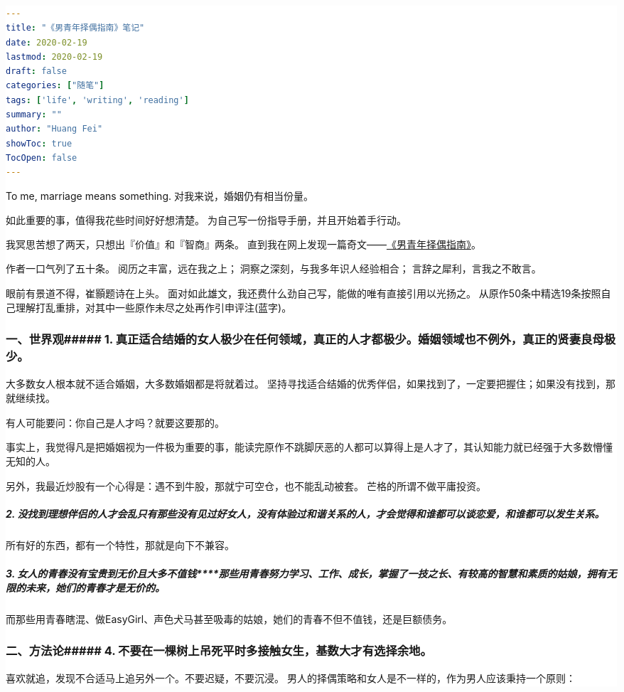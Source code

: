 ```yaml
---
title: "《男青年择偶指南》笔记"
date: 2020-02-19
lastmod: 2020-02-19
draft: false
categories: ["随笔"]
tags: ['life', 'writing', 'reading']
summary: ""
author: "Huang Fei"
showToc: true
TocOpen: false
---
```


To me, marriage means something.
对我来说，婚姻仍有相当份量。

如此重要的事，值得我花些时间好好想清楚。
为自己写一份指导手册，并且开始着手行动。

我冥思苦想了两天，只想出『价值』和『智商』两条。
直到我在网上发现一篇奇文——[《男青年择偶指南》](http://m.newsmth.net/article/WorkLife/2018714)。

作者一口气列了五十条。
阅历之丰富，远在我之上；
洞察之深刻，与我多年识人经验相合；
言辞之犀利，言我之不敢言。

眼前有景道不得，崔顥题诗在上头。
面对如此雄文，我还费什么劲自己写，能做的唯有直接引用以光扬之。
从原作50条中精选19条按照自己理解打乱重排，对其中一些原作未尽之处再作引申评注(蓝字)。

### 一、**世界观**##### **1. 真正适合结婚的女人极少**在任何领域，真正的人才都极少。婚姻领域也不例外，真正的贤妻良母极少。 
大多数女人根本就不适合婚姻，大多数婚姻都是将就着过。 
坚持寻找适合结婚的优秀伴侣，如果找到了，一定要把握住；如果没有找到，那就继续找。

有人可能要问：你自己是人才吗？就要这要那的。

事实上，我觉得凡是把婚姻视为一件极为重要的事，能读完原作不跳脚厌恶的人都可以算得上是人才了，其认知能力就已经强于大多数懵懂无知的人。

另外，我最近炒股有一个心得是：遇不到牛股，那就宁可空仓，也不能乱动被套。
芒格的所谓不做平庸投资。

##### **2. 没找到理想伴侣的人才会乱**只有那些没有见过好女人，没有体验过和谐关系的人，才会觉得和谁都可以谈恋爱，和谁都可以发生关系。 
所有好的东西，都有一个特性，那就是向下不兼容。

##### **3. 女人的青春没有宝贵到无价且大多不值钱****那些用青春努力学习、工作、成长，掌握了一技之长、有较高的智慧和素质的姑娘，拥有无限的未来，她们的青春才是无价的。** 
而那些用青春瞎混、做EasyGirl、声色犬马甚至吸毒的姑娘，她们的青春不但不值钱，还是巨额债务。

### 二、方法论##### **4. 不要在一棵树上吊死**平时多接触女生，基数大才有选择余地。
喜欢就追，发现不合适马上追另外一个。不要迟疑，不要沉浸。 
男人的择偶策略和女人是不一样的，作为男人应该秉持一个原则：
